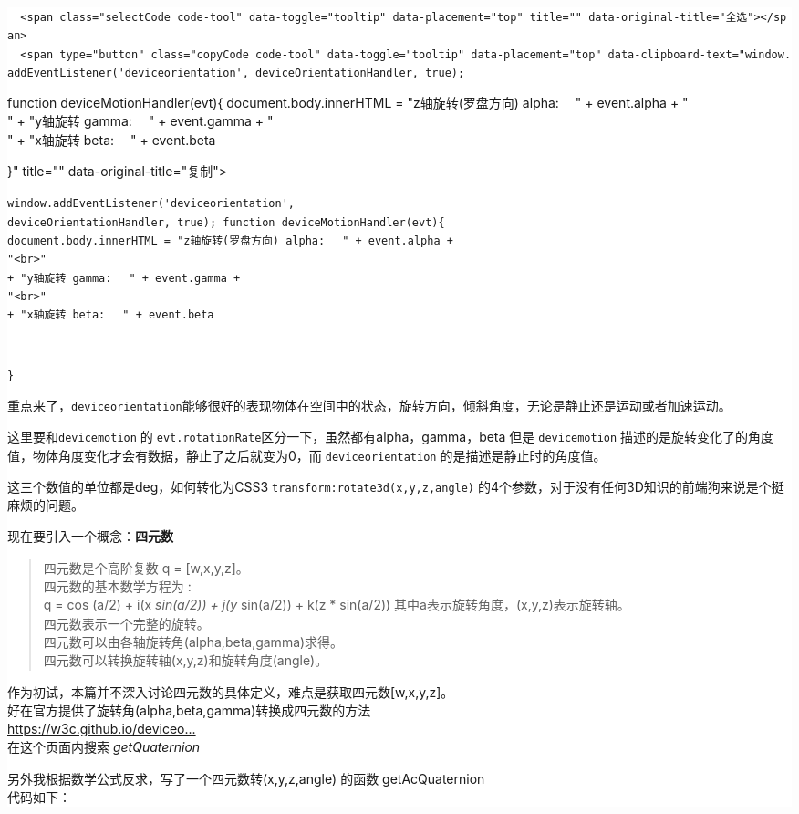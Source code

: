       <span class="selectCode code-tool" data-toggle="tooltip" data-placement="top" title="" data-original-title="全选"></span>
      <span type="button" class="copyCode code-tool" data-toggle="tooltip" data-placement="top" data-clipboard-text="window.addEventListener('deviceorientation', deviceOrientationHandler, true);
function deviceMotionHandler(evt){
     document.body.innerHTML = 
          &quot;z轴旋转(罗盘方向) alpha: 　&quot; + event.alpha + &quot;<br>&quot;
        + &quot;y轴旋转 gamma: 　&quot; + event.gamma + &quot;<br>&quot;
        + &quot;x轴旋转 beta: 　&quot; + event.beta

}" title="" data-original-title="复制"></span>
      <span type="button" class="saveToNote code-tool" data-toggle="tooltip" data-placement="top" title="" data-original-title="放进笔记"></span>
      </div>
      </div><pre class="xml hljs"><code class="html5">window.addEventListener('deviceorientation', deviceOrientationHandler, true);
function deviceMotionHandler(evt){
     document.body.innerHTML = 
          "z轴旋转(罗盘方向) alpha: 　" + event.alpha + "<span class="hljs-tag">&lt;<span class="hljs-name">br</span>&gt;</span>"
        + "y轴旋转 gamma: 　" + event.gamma + "<span class="hljs-tag">&lt;<span class="hljs-name">br</span>&gt;</span>"
        + "x轴旋转 beta: 　" + event.beta

}</code></pre>
<p>重点来了，<code>deviceorientation</code>能够很好的表现物体在空间中的状态，旋转方向，倾斜角度，无论是静止还是运动或者加速运动。</p>
<p>这里要和<code>devicemotion</code> 的 <code>evt.rotationRate</code>区分一下，虽然都有alpha，gamma，beta 但是 <code>devicemotion</code> 描述的是旋转变化了的角度值，物体角度变化才会有数据，静止了之后就变为0，而 <code>deviceorientation</code> 的是描述是静止时的角度值。</p>
<p>这三个数值的单位都是deg，如何转化为CSS3 <code>transform:rotate3d(x,y,z,angle)</code> 的4个参数，对于没有任何3D知识的前端狗来说是个挺麻烦的问题。</p>
<p>现在要引入一个概念：<strong>四元数</strong></p>
<blockquote><p>四元数是个高阶复数 q = [w,x,y,z]。<br>四元数的基本数学方程为 :<br>q = cos (a/2) + i(x <em> sin(a/2)) + j(y </em> sin(a/2)) + k(z * sin(a/2)) 其中a表示旋转角度，(x,y,z)表示旋转轴。<br>四元数表示一个完整的旋转。<br>四元数可以由各轴旋转角(alpha,beta,gamma)求得。<br>四元数可以转换旋转轴(x,y,z)和旋转角度(angle)。</p></blockquote>
<p>作为初试，本篇并不深入讨论四元数的具体定义，难点是获取四元数[w,x,y,z]。<br>好在官方提供了旋转角(alpha,beta,gamma)转换成四元数的方法<br><a href="https://w3c.github.io/deviceorientation/spec-source-orientation.html" rel="nofollow noreferrer" target="_blank">https://w3c.github.io/deviceo...</a><br>在这个页面内搜索 <em>getQuaternion</em></p>
<p>另外我根据数学公式反求，写了一个四元数转(x,y,z,angle) 的函数 getAcQuaternion<br>代码如下：</p>
<div class="widget-codetool" style="display:none;">
      <div class="widget-codetool--inner">
      <span class="selectCode code-tool" data-toggle="tooltip" data-placement="top" title="" data-original-title="全选"></span>
      <span type="button" class="copyCode code-tool" data-toggle="tooltip" data-placement="top" data-clipboard-text="var degtorad = Math.PI / 180;
function getQuaternion( alpha, beta, gamma ) {  //官方求四元数方法

  var _x = beta  ? beta  * degtorad : 0; // beta value
  var _y = gamma ? gamma * degtorad : 0; // gamma value
  var _z = alpha ? alpha * degtorad : 0; // alpha value

  var cX = Math.cos( _x/2 );
  var cY = Math.cos( _y/2 );
  var cZ = Math.cos( _z/2 );
  var sX = Math.sin( _x/2 );
  var sY = Math.sin( _y/2 );
  var sZ = Math.sin( _z/2 );
